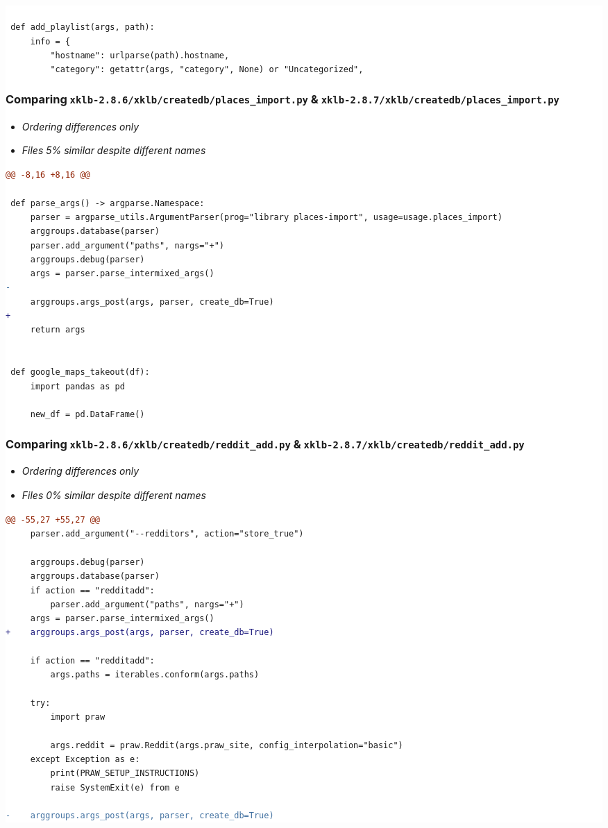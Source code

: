 ```diff
 
 def add_playlist(args, path):
     info = {
         "hostname": urlparse(path).hostname,
         "category": getattr(args, "category", None) or "Uncategorized",
```

### Comparing `xklb-2.8.6/xklb/createdb/places_import.py` & `xklb-2.8.7/xklb/createdb/places_import.py`

 * *Ordering differences only*

 * *Files 5% similar despite different names*

```diff
@@ -8,16 +8,16 @@
 
 def parse_args() -> argparse.Namespace:
     parser = argparse_utils.ArgumentParser(prog="library places-import", usage=usage.places_import)
     arggroups.database(parser)
     parser.add_argument("paths", nargs="+")
     arggroups.debug(parser)
     args = parser.parse_intermixed_args()
-
     arggroups.args_post(args, parser, create_db=True)
+
     return args
 
 
 def google_maps_takeout(df):
     import pandas as pd
 
     new_df = pd.DataFrame()
```

### Comparing `xklb-2.8.6/xklb/createdb/reddit_add.py` & `xklb-2.8.7/xklb/createdb/reddit_add.py`

 * *Ordering differences only*

 * *Files 0% similar despite different names*

```diff
@@ -55,27 +55,27 @@
     parser.add_argument("--redditors", action="store_true")
 
     arggroups.debug(parser)
     arggroups.database(parser)
     if action == "redditadd":
         parser.add_argument("paths", nargs="+")
     args = parser.parse_intermixed_args()
+    arggroups.args_post(args, parser, create_db=True)
 
     if action == "redditadd":
         args.paths = iterables.conform(args.paths)
 
     try:
         import praw
 
         args.reddit = praw.Reddit(args.praw_site, config_interpolation="basic")
     except Exception as e:
         print(PRAW_SETUP_INSTRUCTIONS)
         raise SystemExit(e) from e
 
-    arggroups.args_post(args, parser, create_db=True)
```